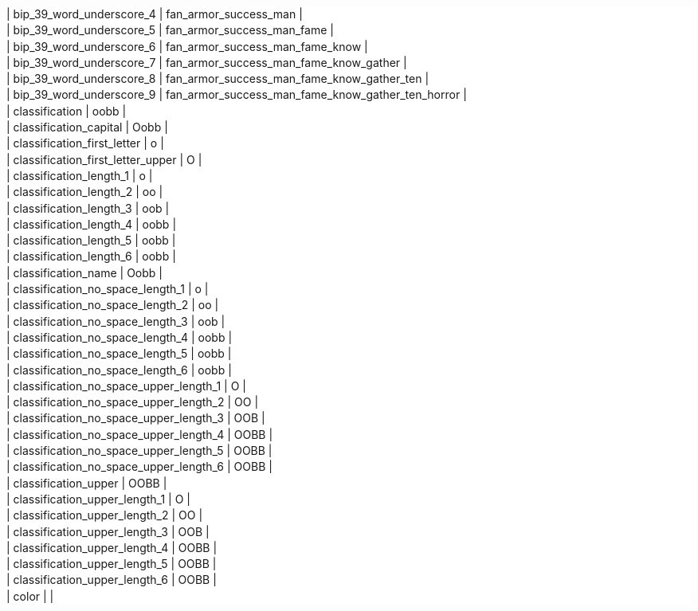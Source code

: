| bip_39_word_underscore_4 | fan_armor_success_man |  
| bip_39_word_underscore_5 | fan_armor_success_man_fame |  
| bip_39_word_underscore_6 | fan_armor_success_man_fame_know |  
| bip_39_word_underscore_7 | fan_armor_success_man_fame_know_gather |  
| bip_39_word_underscore_8 | fan_armor_success_man_fame_know_gather_ten |  
| bip_39_word_underscore_9 | fan_armor_success_man_fame_know_gather_ten_horror |  
| classification | oobb |  
| classification_capital | Oobb |  
| classification_first_letter | o |  
| classification_first_letter_upper | O |  
| classification_length_1 | o |  
| classification_length_2 | oo |  
| classification_length_3 | oob |  
| classification_length_4 | oobb |  
| classification_length_5 | oobb |  
| classification_length_6 | oobb |  
| classification_name | Oobb |  
| classification_no_space_length_1 | o |  
| classification_no_space_length_2 | oo |  
| classification_no_space_length_3 | oob |  
| classification_no_space_length_4 | oobb |  
| classification_no_space_length_5 | oobb |  
| classification_no_space_length_6 | oobb |  
| classification_no_space_upper_length_1 | O |  
| classification_no_space_upper_length_2 | OO |  
| classification_no_space_upper_length_3 | OOB |  
| classification_no_space_upper_length_4 | OOBB |  
| classification_no_space_upper_length_5 | OOBB |  
| classification_no_space_upper_length_6 | OOBB |  
| classification_upper | OOBB |  
| classification_upper_length_1 | O |  
| classification_upper_length_2 | OO |  
| classification_upper_length_3 | OOB |  
| classification_upper_length_4 | OOBB |  
| classification_upper_length_5 | OOBB |  
| classification_upper_length_6 | OOBB |  
| color |  |  